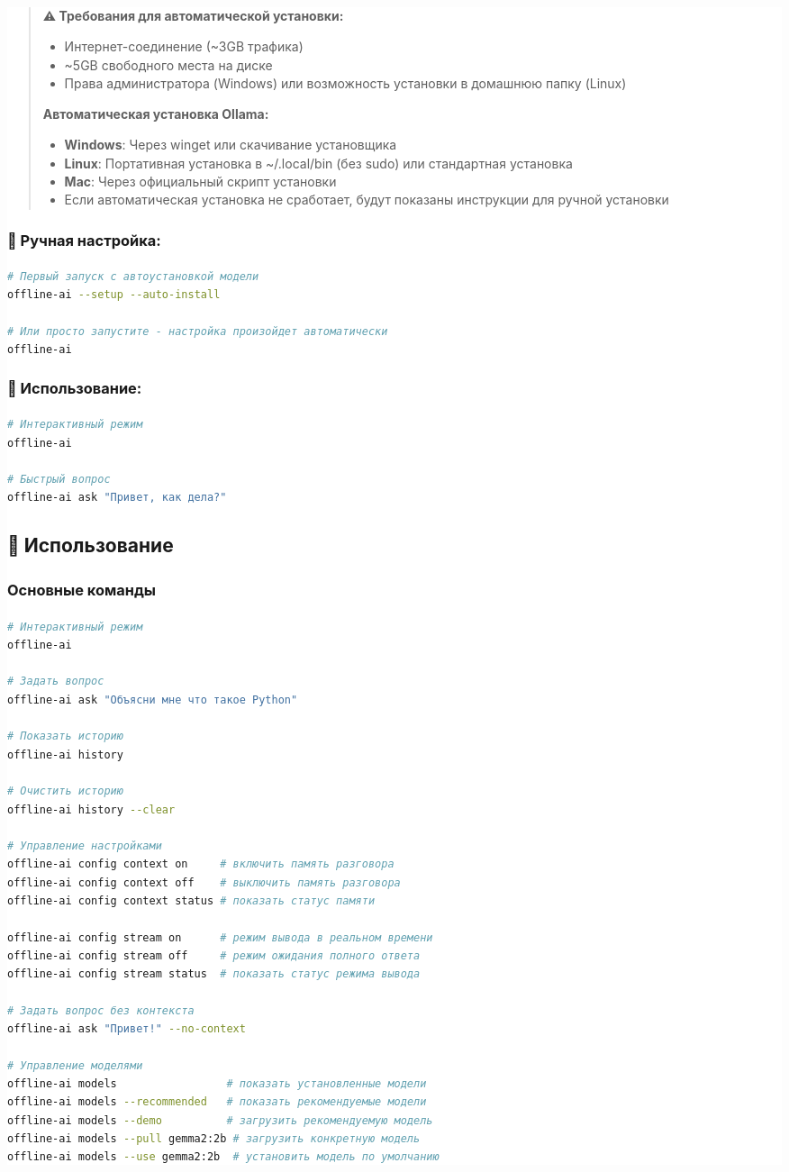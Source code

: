 > **⚠️ Требования для автоматической установки:**
> - Интернет-соединение (~3GB трафика)
> - ~5GB свободного места на диске
> - Права администратора (Windows) или возможность установки в домашнюю папку (Linux)
>
> **Автоматическая установка Ollama:**
> - **Windows**: Через winget или скачивание установщика
> - **Linux**: Портативная установка в ~/.local/bin (без sudo) или стандартная установка
> - **Mac**: Через официальный скрипт установки
> - Если автоматическая установка не сработает, будут показаны инструкции для ручной установки

### 🔧 Ручная настройка:
```bash
# Первый запуск с автоустановкой модели
offline-ai --setup --auto-install

# Или просто запустите - настройка произойдет автоматически
offline-ai
```

### 💬 Использование:
```bash
# Интерактивный режим
offline-ai

# Быстрый вопрос
offline-ai ask "Привет, как дела?"
```

## 📖 Использование

### Основные команды

```bash
# Интерактивный режим
offline-ai

# Задать вопрос
offline-ai ask "Объясни мне что такое Python"

# Показать историю
offline-ai history

# Очистить историю
offline-ai history --clear

# Управление настройками
offline-ai config context on     # включить память разговора
offline-ai config context off    # выключить память разговора
offline-ai config context status # показать статус памяти

offline-ai config stream on      # режим вывода в реальном времени
offline-ai config stream off     # режим ожидания полного ответа
offline-ai config stream status  # показать статус режима вывода

# Задать вопрос без контекста
offline-ai ask "Привет!" --no-context

# Управление моделями
offline-ai models                 # показать установленные модели
offline-ai models --recommended   # показать рекомендуемые модели
offline-ai models --demo          # загрузить рекомендуемую модель
offline-ai models --pull gemma2:2b # загрузить конкретную модель
offline-ai models --use gemma2:2b  # установить модель по умолчанию
```